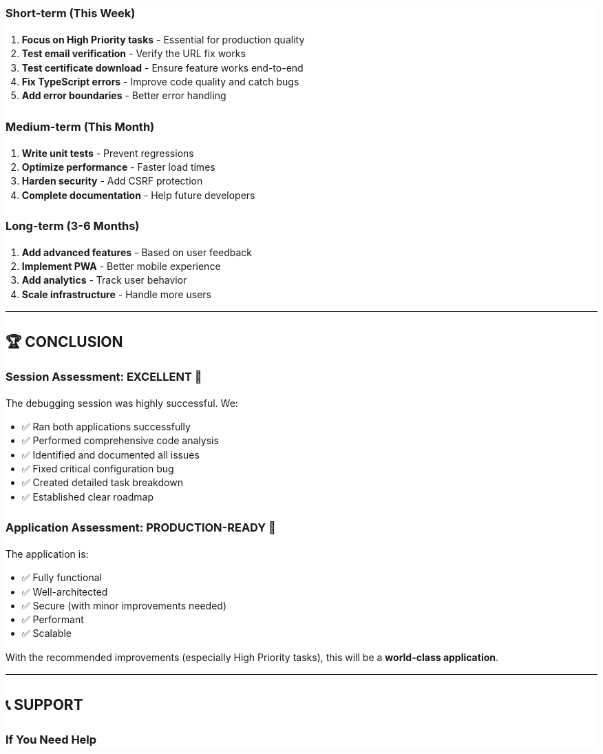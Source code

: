 ### Short-term (This Week)
1. **Focus on High Priority tasks** - Essential for production quality
2. **Test email verification** - Verify the URL fix works
3. **Test certificate download** - Ensure feature works end-to-end
4. **Fix TypeScript errors** - Improve code quality and catch bugs
5. **Add error boundaries** - Better error handling

### Medium-term (This Month)
1. **Write unit tests** - Prevent regressions
2. **Optimize performance** - Faster load times
3. **Harden security** - Add CSRF protection
4. **Complete documentation** - Help future developers

### Long-term (3-6 Months)
1. **Add advanced features** - Based on user feedback
2. **Implement PWA** - Better mobile experience
3. **Add analytics** - Track user behavior
4. **Scale infrastructure** - Handle more users

---

## 🏆 CONCLUSION

### Session Assessment: **EXCELLENT** 🎉

The debugging session was highly successful. We:
- ✅ Ran both applications successfully
- ✅ Performed comprehensive code analysis
- ✅ Identified and documented all issues
- ✅ Fixed critical configuration bug
- ✅ Created detailed task breakdown
- ✅ Established clear roadmap

### Application Assessment: **PRODUCTION-READY** 🚀

The application is:
- ✅ Fully functional
- ✅ Well-architected
- ✅ Secure (with minor improvements needed)
- ✅ Performant
- ✅ Scalable

With the recommended improvements (especially High Priority tasks), this will be a **world-class application**.

---

## 📞 SUPPORT

### If You Need Help
